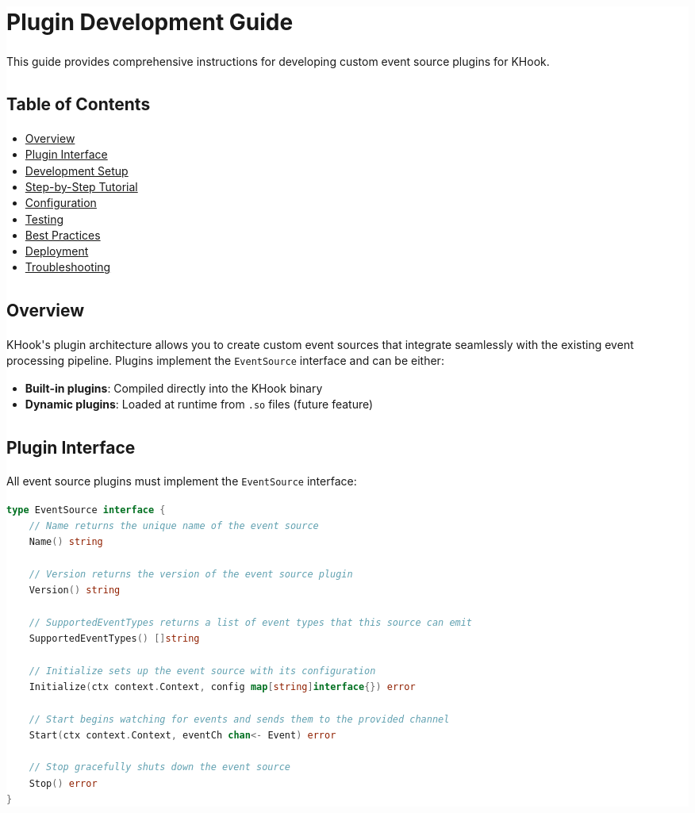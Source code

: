 # Plugin Development Guide

This guide provides comprehensive instructions for developing custom event source plugins for KHook.

## Table of Contents

- [Overview](#overview)
- [Plugin Interface](#plugin-interface)
- [Development Setup](#development-setup)
- [Step-by-Step Tutorial](#step-by-step-tutorial)
- [Configuration](#configuration)
- [Testing](#testing)
- [Best Practices](#best-practices)
- [Deployment](#deployment)
- [Troubleshooting](#troubleshooting)

## Overview

KHook's plugin architecture allows you to create custom event sources that integrate seamlessly with the existing event processing pipeline. Plugins implement the `EventSource` interface and can be either:

- **Built-in plugins**: Compiled directly into the KHook binary
- **Dynamic plugins**: Loaded at runtime from `.so` files (future feature)

## Plugin Interface

All event source plugins must implement the `EventSource` interface:

```go
type EventSource interface {
    // Name returns the unique name of the event source
    Name() string

    // Version returns the version of the event source plugin
    Version() string

    // SupportedEventTypes returns a list of event types that this source can emit
    SupportedEventTypes() []string

    // Initialize sets up the event source with its configuration
    Initialize(ctx context.Context, config map[string]interface{}) error

    // Start begins watching for events and sends them to the provided channel
    Start(ctx context.Context, eventCh chan<- Event) error

    // Stop gracefully shuts down the event source
    Stop() error
}
```
